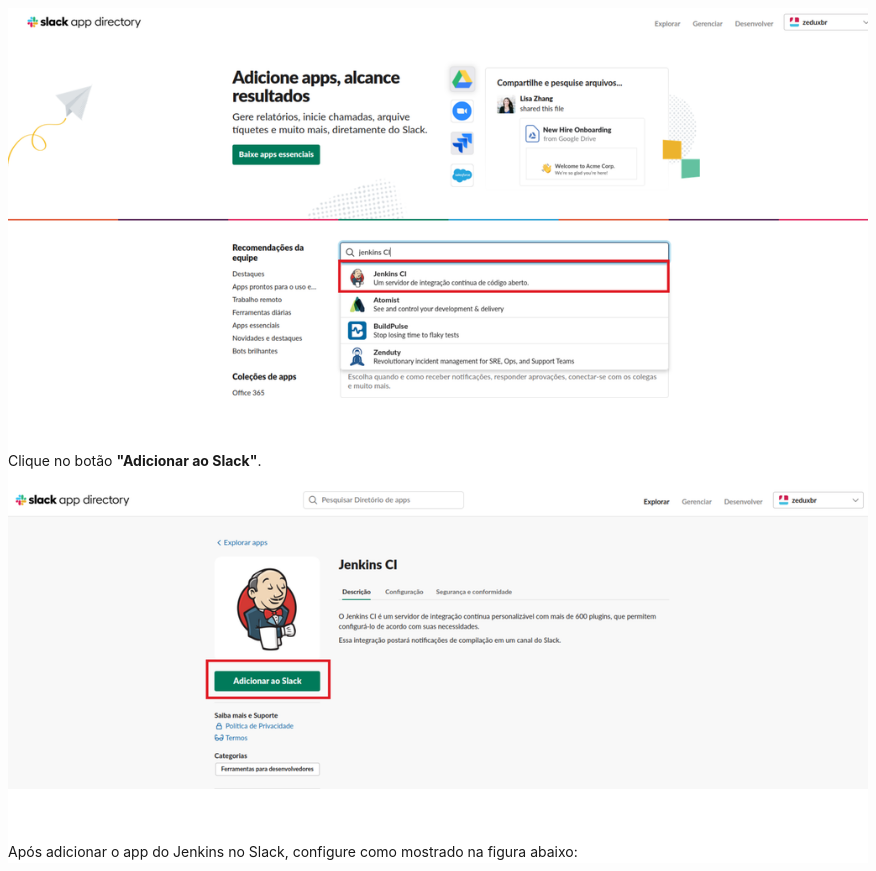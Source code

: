 ![Tela Slack add Jenkins](./imagens/Slack_add_app_jenkins.png)
<p>&nbsp;</p>

Clique no botão **"Adicionar ao Slack"**.

![Tela Slack add Jenkins](./imagens/Slack_add_jenkis_2.png)
<p>&nbsp;</p>

Após adicionar o app do Jenkins no Slack, configure como mostrado na figura abaixo:
